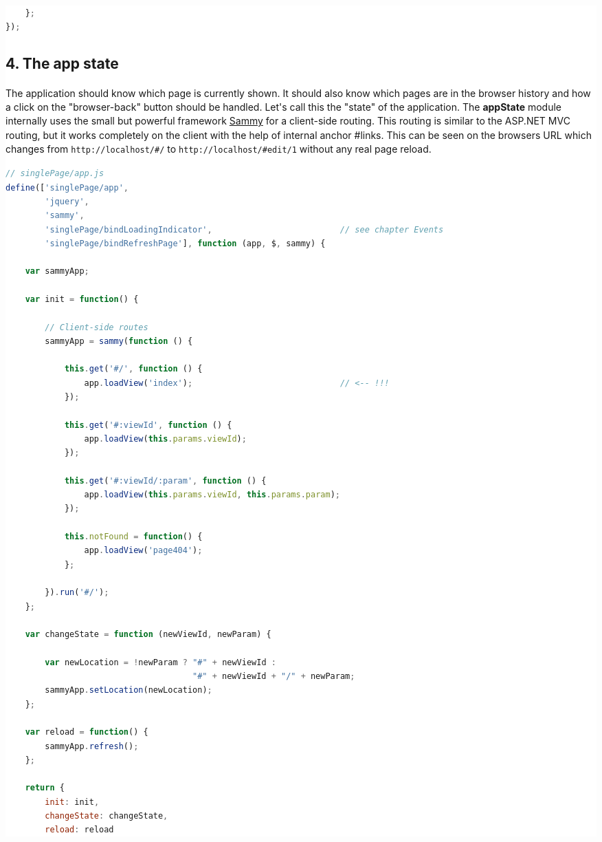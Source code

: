 ```javascript
    };
});
```

## 4. The app state

The application should know which page is currently shown. It should also know which pages are in the browser history and how a click on the "browser-back" button should be handled. Let's call this the "state" of the application. The __appState__ module internally uses the small but powerful framework [Sammy](http://sammyjs.org/) for a client-side routing. This routing is similar to the ASP.NET MVC routing, but it works completely on the client with the help of internal anchor #links. This can be seen on the browsers URL which changes from `http://localhost/#/` to `http://localhost/#edit/1` without any real page reload.   

```javascript
// singlePage/app.js
define(['singlePage/app',
        'jquery',
        'sammy',
        'singlePage/bindLoadingIndicator',                          // see chapter Events
        'singlePage/bindRefreshPage'], function (app, $, sammy) {

    var sammyApp;

    var init = function() {

        // Client-side routes    
        sammyApp = sammy(function () {

            this.get('#/', function () {
                app.loadView('index');                              // <-- !!!
            });

            this.get('#:viewId', function () {
                app.loadView(this.params.viewId);
            });

            this.get('#:viewId/:param', function () {
                app.loadView(this.params.viewId, this.params.param);
            });

            this.notFound = function() {
                app.loadView('page404');
            };

        }).run('#/');
    };

    var changeState = function (newViewId, newParam) {

        var newLocation = !newParam ? "#" + newViewId :
                                      "#" + newViewId + "/" + newParam;
        sammyApp.setLocation(newLocation);
    };
            
    var reload = function() {
        sammyApp.refresh();
    };

    return {
        init: init,
        changeState: changeState,
        reload: reload
```